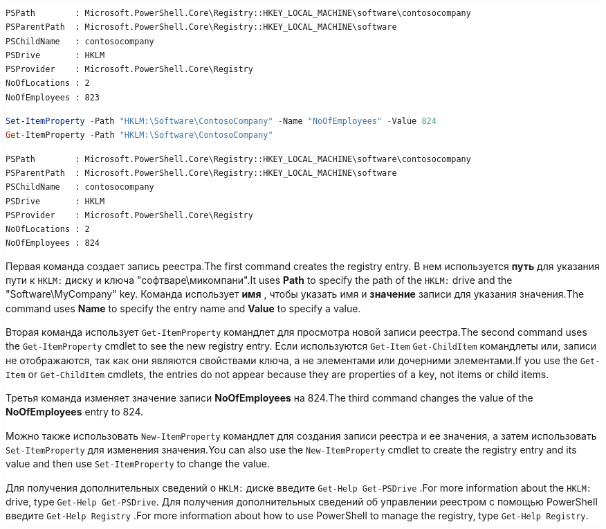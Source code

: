 ```Output
PSPath        : Microsoft.PowerShell.Core\Registry::HKEY_LOCAL_MACHINE\software\contosocompany
PSParentPath  : Microsoft.PowerShell.Core\Registry::HKEY_LOCAL_MACHINE\software
PSChildName   : contosocompany
PSDrive       : HKLM
PSProvider    : Microsoft.PowerShell.Core\Registry
NoOfLocations : 2
NoOfEmployees : 823
```

```powershell
Set-ItemProperty -Path "HKLM:\Software\ContosoCompany" -Name "NoOfEmployees" -Value 824
Get-ItemProperty -Path "HKLM:\Software\ContosoCompany"
```

```Output
PSPath        : Microsoft.PowerShell.Core\Registry::HKEY_LOCAL_MACHINE\software\contosocompany
PSParentPath  : Microsoft.PowerShell.Core\Registry::HKEY_LOCAL_MACHINE\software
PSChildName   : contosocompany
PSDrive       : HKLM
PSProvider    : Microsoft.PowerShell.Core\Registry
NoOfLocations : 2
NoOfEmployees : 824
```

<span data-ttu-id="05f1d-129">Первая команда создает запись реестра.</span><span class="sxs-lookup"><span data-stu-id="05f1d-129">The first command creates the registry entry.</span></span>
<span data-ttu-id="05f1d-130">В нем используется **путь** для указания пути к `HKLM:` диску и ключа "софтваре\микомпани".</span><span class="sxs-lookup"><span data-stu-id="05f1d-130">It uses **Path** to specify the path of the `HKLM:` drive and the "Software\MyCompany" key.</span></span>
<span data-ttu-id="05f1d-131">Команда использует **имя** , чтобы указать имя и **значение** записи для указания значения.</span><span class="sxs-lookup"><span data-stu-id="05f1d-131">The command uses **Name** to specify the entry name and **Value** to specify a value.</span></span>

<span data-ttu-id="05f1d-132">Вторая команда использует `Get-ItemProperty` командлет для просмотра новой записи реестра.</span><span class="sxs-lookup"><span data-stu-id="05f1d-132">The second command uses the `Get-ItemProperty` cmdlet to see the new registry entry.</span></span>
<span data-ttu-id="05f1d-133">Если используются `Get-Item` `Get-ChildItem` командлеты или, записи не отображаются, так как они являются свойствами ключа, а не элементами или дочерними элементами.</span><span class="sxs-lookup"><span data-stu-id="05f1d-133">If you use the `Get-Item` or `Get-ChildItem` cmdlets, the entries do not appear because they are properties of a key, not items or child items.</span></span>

<span data-ttu-id="05f1d-134">Третья команда изменяет значение записи **NoOfEmployees** на 824.</span><span class="sxs-lookup"><span data-stu-id="05f1d-134">The third command changes the value of the **NoOfEmployees** entry to 824.</span></span>

<span data-ttu-id="05f1d-135">Можно также использовать `New-ItemProperty` командлет для создания записи реестра и ее значения, а затем использовать `Set-ItemProperty` для изменения значения.</span><span class="sxs-lookup"><span data-stu-id="05f1d-135">You can also use the `New-ItemProperty` cmdlet to create the registry entry and its value and then use `Set-ItemProperty` to change the value.</span></span>

<span data-ttu-id="05f1d-136">Для получения дополнительных сведений о `HKLM:` диске введите `Get-Help Get-PSDrive` .</span><span class="sxs-lookup"><span data-stu-id="05f1d-136">For more information about the `HKLM:` drive, type `Get-Help Get-PSDrive`.</span></span>
<span data-ttu-id="05f1d-137">Для получения дополнительных сведений об управлении реестром с помощью PowerShell введите `Get-Help Registry` .</span><span class="sxs-lookup"><span data-stu-id="05f1d-137">For more information about how to use PowerShell to manage the registry, type `Get-Help Registry`.</span></span>

